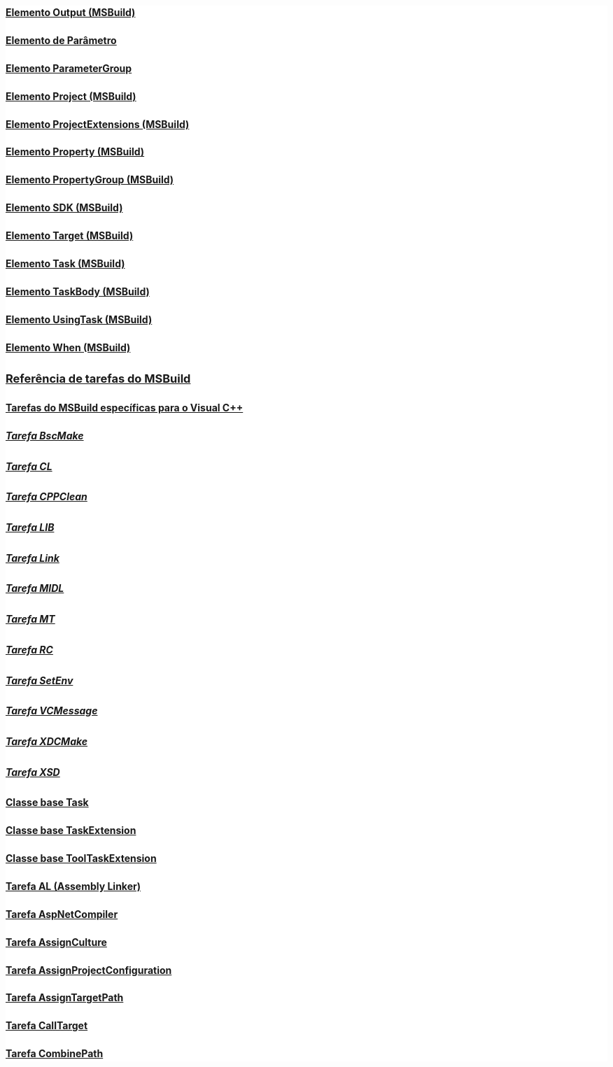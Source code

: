 #### [Elemento Output (MSBuild)](output-element-msbuild.md)
#### [Elemento de Parâmetro](parameter-element.md)
#### [Elemento ParameterGroup](parametergroup-element.md)
#### [Elemento Project (MSBuild)](project-element-msbuild.md)
#### [Elemento ProjectExtensions (MSBuild)](projectextensions-element-msbuild.md)
#### [Elemento Property (MSBuild)](property-element-msbuild.md)
#### [Elemento PropertyGroup (MSBuild)](propertygroup-element-msbuild.md)
#### [Elemento SDK (MSBuild)](sdk-element-msbuild.md)
#### [Elemento Target (MSBuild)](target-element-msbuild.md)
#### [Elemento Task (MSBuild)](task-element-msbuild.md)
#### [Elemento TaskBody (MSBuild)](taskbody-element-msbuild.md)
#### [Elemento UsingTask (MSBuild)](usingtask-element-msbuild.md)
#### [Elemento When (MSBuild)](when-element-msbuild.md)
### [Referência de tarefas do MSBuild](msbuild-task-reference.md)
#### [Tarefas do MSBuild específicas para o Visual C++](msbuild-tasks-specific-to-visual-cpp.md)
##### [Tarefa BscMake](bscmake-task.md)
##### [Tarefa CL](cl-task.md)
##### [Tarefa CPPClean](cppclean-task.md)
##### [Tarefa LIB](lib-task.md)
##### [Tarefa Link](link-task.md)
##### [Tarefa MIDL](midl-task.md)
##### [Tarefa MT](mt-task.md)
##### [Tarefa RC](rc-task.md)
##### [Tarefa SetEnv](setenv-task.md)
##### [Tarefa VCMessage](vcmessage-task.md)
##### [Tarefa XDCMake](xdcmake-task.md)
##### [Tarefa XSD](xsd-task.md)
#### [Classe base Task](task-base-class.md)
#### [Classe base TaskExtension](taskextension-base-class.md)
#### [Classe base ToolTaskExtension](tooltaskextension-base-class.md)
#### [Tarefa AL (Assembly Linker)](al-assembly-linker-task.md)
#### [Tarefa AspNetCompiler](aspnetcompiler-task.md)
#### [Tarefa AssignCulture](assignculture-task.md)
#### [Tarefa AssignProjectConfiguration](assignprojectconfiguration-task.md)
#### [Tarefa AssignTargetPath](assigntargetpath-task.md)
#### [Tarefa CallTarget](calltarget-task.md)
#### [Tarefa CombinePath](combinepath-task.md)